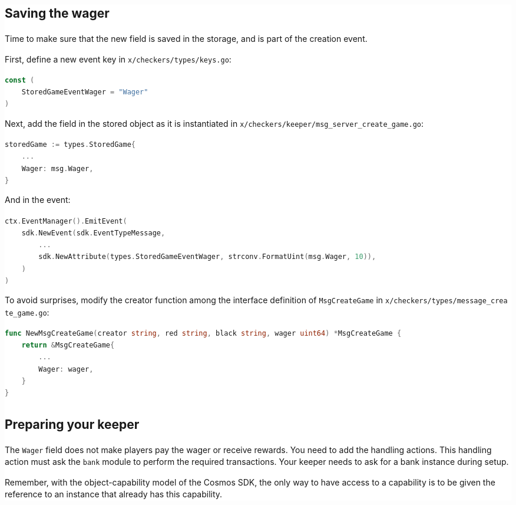 ## Saving the wager

Time to make sure that the new field is saved in the storage, and is part of the creation event.

First, define a new event key in `x/checkers/types/keys.go`:

```go [https://github.com/cosmos/b9-checkers-academy-draft/blob/a8e8cdfe3f02697495f15d2348ed960635f32dc3/x/checkers/types/keys.go#L49]
const (
    StoredGameEventWager = "Wager"
)
```

Next, add the field in the stored object as it is instantiated in `x/checkers/keeper/msg_server_create_game.go`:

```go [https://github.com/cosmos/b9-checkers-academy-draft/blob/a8e8cdfe3f02697495f15d2348ed960635f32dc3/x/checkers/keeper/msg_server_create_game.go#L29]
storedGame := types.StoredGame{
    ...
    Wager: msg.Wager,
}
```

And in the event:

```go [https://github.com/cosmos/b9-checkers-academy-draft/blob/a8e8cdfe3f02697495f15d2348ed960635f32dc3/x/checkers/keeper/msg_server_create_game.go#L50]
ctx.EventManager().EmitEvent(
    sdk.NewEvent(sdk.EventTypeMessage,
        ...
        sdk.NewAttribute(types.StoredGameEventWager, strconv.FormatUint(msg.Wager, 10)),
    )
)
```

To avoid surprises, modify the creator function among the interface definition of `MsgCreateGame` in `x/checkers/types/message_create_game.go`:

```go [https://github.com/cosmos/b9-checkers-academy-draft/blob/a8e8cdfe3f02697495f15d2348ed960635f32dc3/x/checkers/types/message_create_game.go#L15]
func NewMsgCreateGame(creator string, red string, black string, wager uint64) *MsgCreateGame {
    return &MsgCreateGame{
        ...
        Wager: wager,
    }
}
```

## Preparing your keeper

The `Wager` field does not make players pay the wager or receive rewards. You need to add the handling actions. This handling action must ask the `bank` module to perform the required transactions. Your keeper needs to ask for a bank instance during setup.

<HighlightBox type="info">

Remember, with the object-capability model of the Cosmos SDK, the only way to have access to a capability is to be given the reference to an instance that already has this capability.

</HighlightBox>
